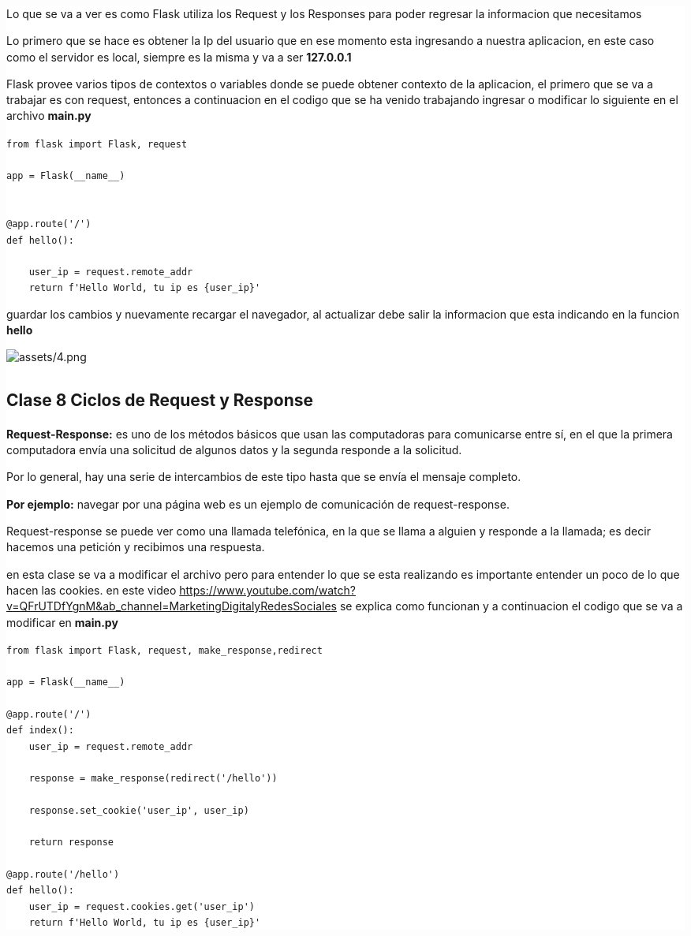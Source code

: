 Lo que se va a ver es como Flask utiliza los Request y los Responses para poder regresar la informacion que necesitamos

Lo primero que se hace es obtener la Ip del usuario que en ese momento esta ingresando a nuestra aplicacion, en este caso como el servidor es local, siempre es la misma y va a ser **127.0.0.1**

Flask provee varios tipos de contextos o variables donde se puede obtener contexto de la aplicacion, el primero que se va a trabajar es con request, entonces a continuacion en el codigo que se ha venido trabajando ingresar o modificar lo siguiente en el archivo **main.py**

```
from flask import Flask, request

app = Flask(__name__)


@app.route('/')
def hello():

    user_ip = request.remote_addr
    return f'Hello World, tu ip es {user_ip}'
```

guardar los cambios y nuevamente recargar el navegador, al actualizar debe salir la informacion que esta indicando en la funcion **hello**

![assets/4.png](assets/4.png)

## Clase 8 Ciclos de Request y Response

**Request-Response:** es uno de los métodos básicos que usan las computadoras para comunicarse entre sí, en el que la primera computadora envía una solicitud de algunos datos y la segunda responde a la solicitud.

Por lo general, hay una serie de intercambios de este tipo hasta que se envía el mensaje completo.

**Por ejemplo:** navegar por una página web es un ejemplo de comunicación de request-response.

Request-response se puede ver como una llamada telefónica, en la que se llama a alguien y responde a la llamada; es decir hacemos una petición y recibimos una respuesta.

en esta clase se va a modificar el archivo pero para entender lo que se esta realizando es importante entender un poco de lo que hacen las cookies. en este video https://www.youtube.com/watch?v=QFrUTDfYgnM&ab_channel=MarketingDigitalyRedesSociales se explica como funcionan y a continuacion el codigo que se va a modificar en **main.py**

```
from flask import Flask, request, make_response,redirect

app = Flask(__name__)

@app.route('/')
def index():
    user_ip = request.remote_addr

    response = make_response(redirect('/hello'))

    response.set_cookie('user_ip', user_ip)

    return response

@app.route('/hello')
def hello():
    user_ip = request.cookies.get('user_ip')
    return f'Hello World, tu ip es {user_ip}'
```
